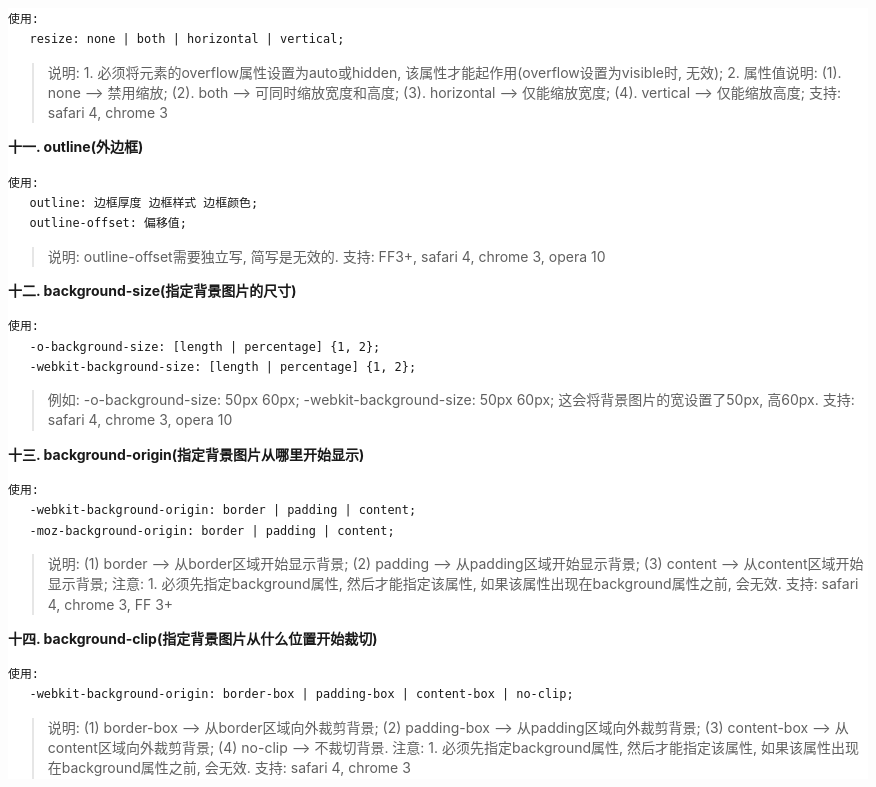     使用: 
       resize: none | both | horizontal | vertical;
>说明:
       1. 必须将元素的overflow属性设置为auto或hidden, 该属性才能起作用(overflow设置为visible时, 无效);
       2. 属性值说明:
       (1). none --> 禁用缩放;
       (2). both --> 可同时缩放宽度和高度;
       (3). horizontal --> 仅能缩放宽度;
       (4). vertical --> 仅能缩放高度;
支持:
       safari 4, chrome 3


**十一. outline(外边框)**

    使用:
       outline: 边框厚度 边框样式 边框颜色;
       outline-offset: 偏移值;
>说明:
       outline-offset需要独立写, 简写是无效的.
支持:
       FF3+, safari 4, chrome 3, opera 10


**十二. background-size(指定背景图片的尺寸)**

    使用:
       -o-background-size: [length | percentage] {1, 2};
       -webkit-background-size: [length | percentage] {1, 2};
>例如:
       -o-background-size: 50px 60px;
       -webkit-background-size: 50px 60px;
       这会将背景图片的宽设置了50px, 高60px.
支持:
       safari 4, chrome 3, opera 10  


**十三. background-origin(指定背景图片从哪里开始显示)** 

    使用: 
       -webkit-background-origin: border | padding | content;
       -moz-background-origin: border | padding | content;  
>说明:
       (1) border --> 从border区域开始显示背景;
       (2) padding --> 从padding区域开始显示背景;
       (3) content --> 从content区域开始显示背景;
注意:
       1. 必须先指定background属性, 然后才能指定该属性, 如果该属性出现在background属性之前, 
会无效.
支持:
       safari 4, chrome 3, FF 3+         


**十四. background-clip(指定背景图片从什么位置开始裁切)**

    使用: 
       -webkit-background-origin: border-box | padding-box | content-box | no-clip;
>说明:
       (1) border-box --> 从border区域向外裁剪背景;
       (2) padding-box --> 从padding区域向外裁剪背景;
       (3) content-box --> 从content区域向外裁剪背景;
       (4) no-clip --> 不裁切背景.
注意:
       1. 必须先指定background属性, 然后才能指定该属性, 如果该属性出现在background属性之前, 
会无效.
支持:
       safari 4, chrome 3
